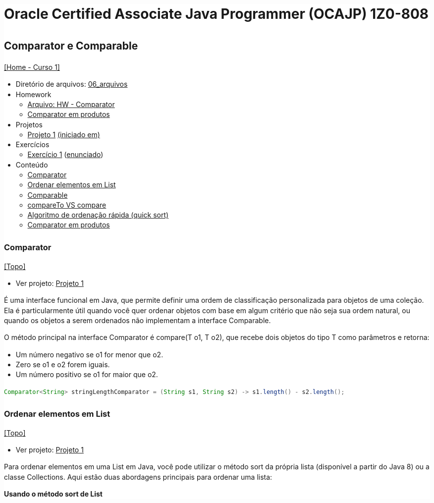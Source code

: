# Oracle Certified Associate Java Programmer (OCAJP) 1Z0-808

## Comparator e Comparable
[[Home - Curso 1]](../../README.md#curso-1)<br />

- Diretório de arquivos: [06_arquivos](./06_arquivos/)
- Homework
  - [Arquivo: HW - Comparator](./06_arquivos/homework/HW%20-%20Comparator.pdf)
  - [Comparator em produtos](#comparator-em-produtos)
- Projetos
  - [Projeto 1](./06_arquivos/proj_01/) [(iniciado em)](#comparator)
- Exercícios
  - [Exercício 1](./06_arquivos/exercicio_01/) ([enunciado](#comparator-em-produtos))
- Conteúdo
  - [Comparator](#comparator)
  - [Ordenar elementos em List](#ordenar-elementos-em-list)
  - [Comparable](#comparable)
  - [compareTo VS compare](#compareto-vs-compare)
  - [Algoritmo de ordenação rápida (quick sort)](#algoritmo-de-ordenação-rápida-quick-sort)
  - [Comparator em produtos](#comparator-em-produtos)

### Comparator
[[Topo]](#)<br />

- Ver projeto: [Projeto 1](./06_arquivos/exercicio_01/)

É uma interface funcional em Java, que permite definir uma ordem de classificação personalizada para objetos de uma coleção. Ela é particularmente útil quando você quer ordenar objetos com base em algum critério que não seja sua ordem natural, ou quando os objetos a serem ordenados não implementam a interface Comparable.

O método principal na interface Comparator é compare(T o1, T o2), que recebe dois objetos do tipo T como parâmetros e retorna:
- Um número negativo se o1 for menor que o2.
- Zero se o1 e o2 forem iguais.
- Um número positivo se o1 for maior que o2.

```java
Comparator<String> stringLengthComparator = (String s1, String s2) -> s1.length() - s2.length();
```

### Ordenar elementos em List
[[Topo]](#)<br />

- Ver projeto: [Projeto 1](./06_arquivos/exercicio_01/)

Para ordenar elementos em uma List em Java, você pode utilizar o método sort da própria lista (disponível a partir do Java 8) ou a classe Collections. Aqui estão duas abordagens principais para ordenar uma lista:

**Usando o método sort de List**
